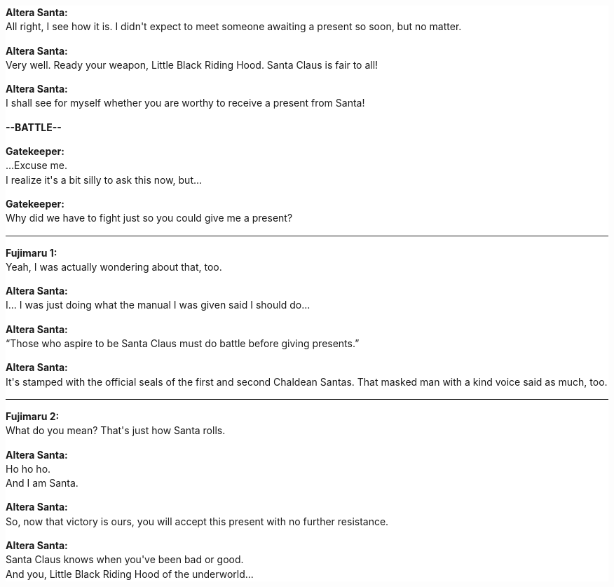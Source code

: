    
  
   
**Altera Santa:**   
All right, I see how it is. I didn't expect to meet someone awaiting a present so soon, but no matter.  
  
   
**Altera Santa:**   
Very well. Ready your weapon, Little Black Riding Hood. Santa Claus is fair to all!  
  
   
**Altera Santa:**   
I shall see for myself whether you are worthy to receive a present from Santa!  
  
   
**--BATTLE--**  
   
**Gatekeeper:**   
...Excuse me.  
I realize it's a bit silly to ask this now, but...  
  
   
**Gatekeeper:**   
Why did we have to fight just so you could give me a present?  
  
   
---  
  
**Fujimaru 1:**   
Yeah, I was actually wondering about that, too.  
   
**Altera Santa:**   
I... I was just doing what the manual I was given said I should do...  
  
   
**Altera Santa:**   
“Those who aspire to be Santa Claus must do battle before giving presents.”  
  
   
**Altera Santa:**   
It's stamped with the official seals of the first and second Chaldean Santas. That masked man with a kind voice said as much, too.  
  
   
  
---  
  
**Fujimaru 2:**   
What do you mean? That's just how Santa rolls.  
   
**Altera Santa:**   
Ho ho ho.  
And I am Santa.  
  
   
  
   
**Altera Santa:**   
So, now that victory is ours, you will accept this present with no further resistance.  
  
   
**Altera Santa:**   
Santa Claus knows when you've been bad or good.  
And you, Little Black Riding Hood of the underworld...  
  